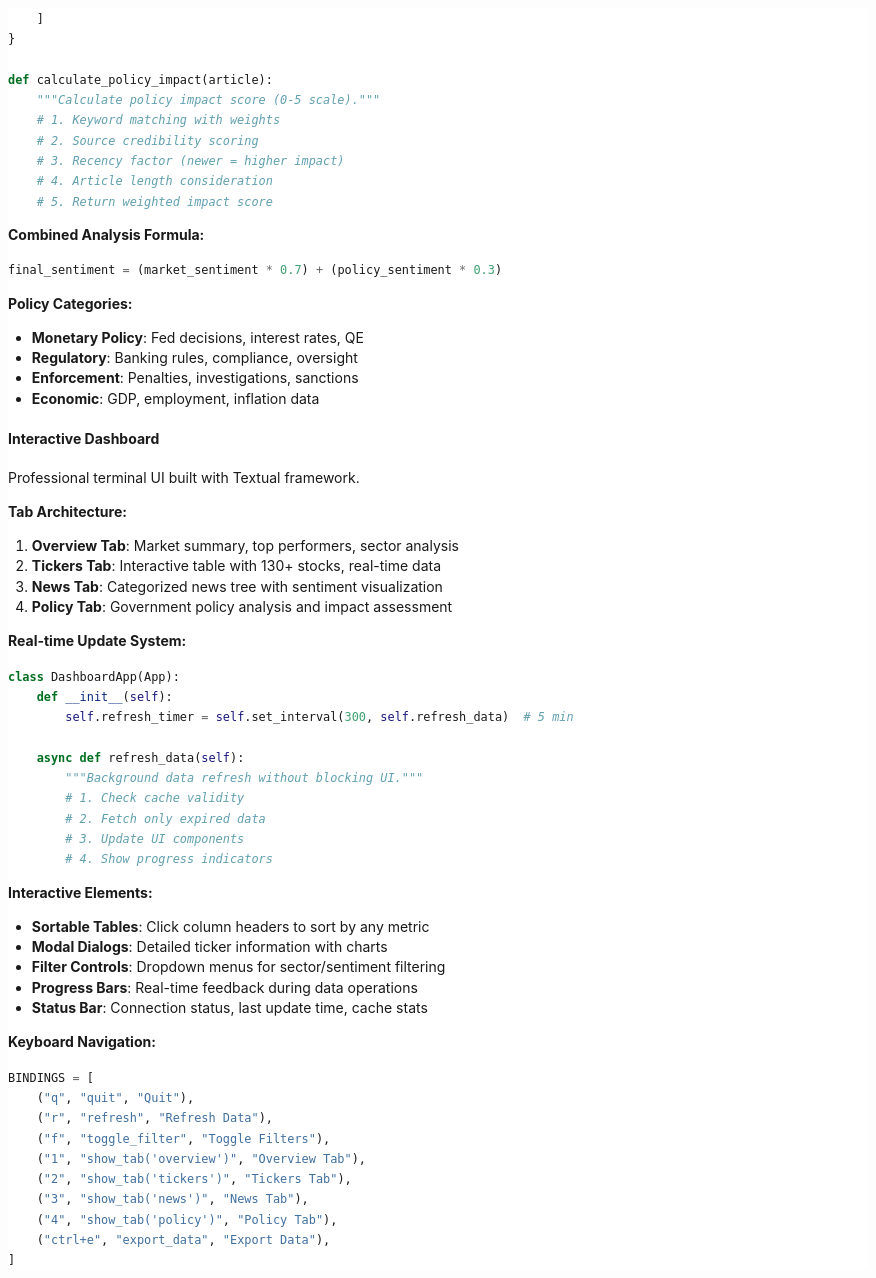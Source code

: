 ```python
    ]
}

def calculate_policy_impact(article):
    """Calculate policy impact score (0-5 scale)."""
    # 1. Keyword matching with weights
    # 2. Source credibility scoring
    # 3. Recency factor (newer = higher impact)
    # 4. Article length consideration
    # 5. Return weighted impact score
```

**Combined Analysis Formula:**
```python
final_sentiment = (market_sentiment * 0.7) + (policy_sentiment * 0.3)
```

**Policy Categories:**
- **Monetary Policy**: Fed decisions, interest rates, QE
- **Regulatory**: Banking rules, compliance, oversight
- **Enforcement**: Penalties, investigations, sanctions
- **Economic**: GDP, employment, inflation data

#### **Interactive Dashboard**
Professional terminal UI built with Textual framework.

**Tab Architecture:**
1. **Overview Tab**: Market summary, top performers, sector analysis
2. **Tickers Tab**: Interactive table with 130+ stocks, real-time data
3. **News Tab**: Categorized news tree with sentiment visualization
4. **Policy Tab**: Government policy analysis and impact assessment

**Real-time Update System:**
```python
class DashboardApp(App):
    def __init__(self):
        self.refresh_timer = self.set_interval(300, self.refresh_data)  # 5 min

    async def refresh_data(self):
        """Background data refresh without blocking UI."""
        # 1. Check cache validity
        # 2. Fetch only expired data
        # 3. Update UI components
        # 4. Show progress indicators
```

**Interactive Elements:**
- **Sortable Tables**: Click column headers to sort by any metric
- **Modal Dialogs**: Detailed ticker information with charts
- **Filter Controls**: Dropdown menus for sector/sentiment filtering
- **Progress Bars**: Real-time feedback during data operations
- **Status Bar**: Connection status, last update time, cache stats

**Keyboard Navigation:**
```python
BINDINGS = [
    ("q", "quit", "Quit"),
    ("r", "refresh", "Refresh Data"),
    ("f", "toggle_filter", "Toggle Filters"),
    ("1", "show_tab('overview')", "Overview Tab"),
    ("2", "show_tab('tickers')", "Tickers Tab"),
    ("3", "show_tab('news')", "News Tab"),
    ("4", "show_tab('policy')", "Policy Tab"),
    ("ctrl+e", "export_data", "Export Data"),
]
```
